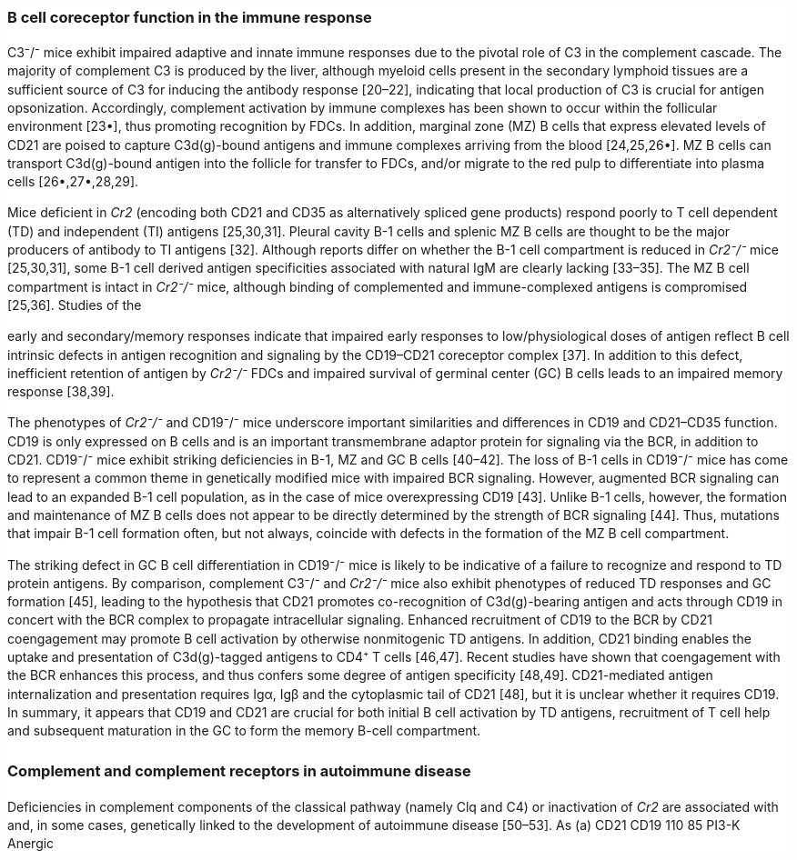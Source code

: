 ### B cell coreceptor function in the immune response

C3⁻/⁻ mice exhibit impaired adaptive and innate immune responses due to the pivotal role of C3 in the complement cascade. The majority of complement C3 is produced by the liver, although myeloid cells present in the secondary lymphoid tissues are a sufficient source of C3 for inducing the antibody response [20–22], indicating that local production of C3 is crucial for antigen opsonization. Accordingly, complement activation by immune complexes has been shown to occur within the follicular environment [23•], thus promoting recognition by FDCs. In addition, marginal zone (MZ) B cells that express elevated levels of CD21 are poised to capture C3d(g)-bound antigens and immune complexes arriving from the blood [24,25,26•]. MZ B cells can transport C3d(g)-bound antigen into the follicle for transfer to FDCs, and/or migrate to the red pulp to differentiate into plasma cells [26•,27•,28,29].

Mice deficient in *Cr2* (encoding both CD21 and CD35 as alternatively spliced gene products) respond poorly to T cell dependent (TD) and independent (TI) antigens [25,30,31]. Pleural cavity B-1 cells and splenic MZ B cells are thought to be the major producers of antibody to TI antigens [32]. Although reports differ on whether the B-1 cell compartment is reduced in *Cr2⁻/⁻* mice [25,30,31], some B-1 cell derived antigen specificities associated with natural IgM are clearly lacking [33–35]. The MZ B cell compartment is intact in *Cr2⁻/⁻* mice, although binding of complemented and immune-complexed antigens is compromised [25,36]. Studies of the

early and secondary/memory responses indicate that impaired early responses to low/physiological doses of antigen reflect B cell intrinsic defects in antigen recognition and signaling by the CD19–CD21 coreceptor complex [37]. In addition to this defect, inefficient retention of antigen by *Cr2⁻/⁻* FDCs and impaired survival of germinal center (GC) B cells leads to an impaired memory response [38,39].

The phenotypes of *Cr2⁻/⁻* and CD19⁻/⁻ mice underscore important similarities and differences in CD19 and CD21–CD35 function. CD19 is only expressed on B cells and is an important transmembrane adaptor protein for signaling via the BCR, in addition to CD21. CD19⁻/⁻ mice exhibit striking deficiencies in B-1, MZ and GC B cells [40–42]. The loss of B-1 cells in CD19⁻/⁻ mice has come to represent a common theme in genetically modified mice with impaired BCR signaling. However, augmented BCR signaling can lead to an expanded B-1 cell population, as in the case of mice overexpressing CD19 [43]. Unlike B-1 cells, however, the formation and maintenance of MZ B cells does not appear to be directly determined by the strength of BCR signaling [44]. Thus, mutations that impair B-1 cell formation often, but not always, coincide with defects in the formation of the MZ B cell compartment.

The striking defect in GC B cell differentiation in CD19⁻/⁻ mice is likely to be indicative of a failure to recognize and respond to TD protein antigens. By comparison, complement C3⁻/⁻ and *Cr2⁻/⁻* mice also exhibit phenotypes of reduced TD responses and GC formation [45], leading to the hypothesis that CD21 promotes co-recognition of C3d(g)-bearing antigen and acts through CD19 in concert with the BCR complex to propagate intracellular signaling. Enhanced recruitment of CD19 to the BCR by CD21 coengagement may promote B cell activation by otherwise nonmitogenic TD antigens. In addition, CD21 binding enables the uptake and presentation of C3d(g)-tagged antigens to CD4⁺ T cells [46,47]. Recent studies have shown that coengagement with the BCR enhances this process, and thus confers some degree of antigen specificity [48,49]. CD21-mediated antigen internalization and presentation requires Igα, Igβ and the cytoplasmic tail of CD21 [48], but it is unclear whether it requires CD19. In summary, it appears that CD19 and CD21 are crucial for both initial B cell activation by TD antigens, recruitment of T cell help and subsequent maturation in the GC to form the memory B-cell compartment.

### Complement and complement receptors in autoimmune disease

Deficiencies in complement components of the classical pathway (namely Clq and C4) or inactivation of *Cr2* are associated with and, in some cases, genetically linked to the development of autoimmune disease [50–53]. As
(a)
CD21
CD19
110 85
PI3-K
Anergic
